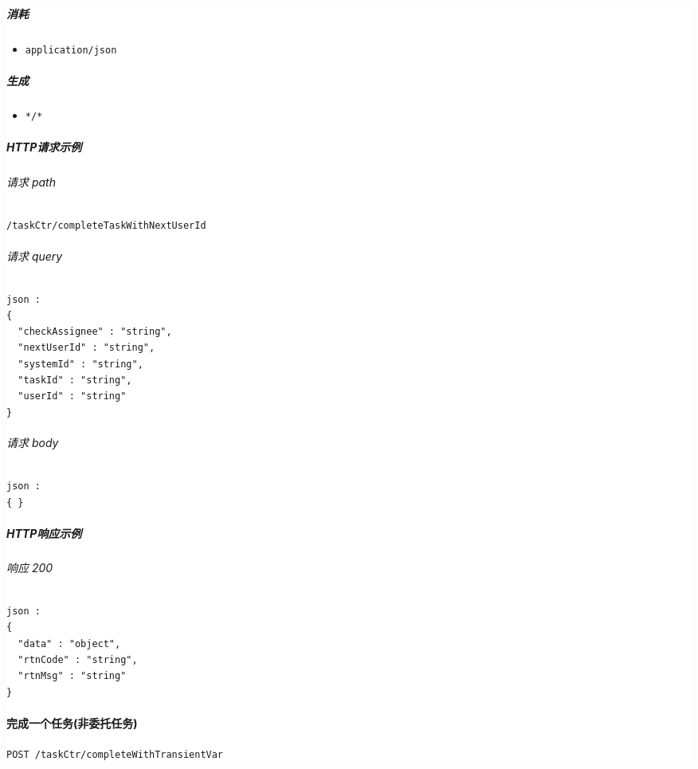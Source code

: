 
##### 消耗

* `application/json`


##### 生成

* `*/*`


##### HTTP请求示例

###### 请求 path
```
/taskCtr/completeTaskWithNextUserId
```


###### 请求 query
```
json :
{
  "checkAssignee" : "string",
  "nextUserId" : "string",
  "systemId" : "string",
  "taskId" : "string",
  "userId" : "string"
}
```


###### 请求 body
```
json :
{ }
```


##### HTTP响应示例

###### 响应 200
```
json :
{
  "data" : "object",
  "rtnCode" : "string",
  "rtnMsg" : "string"
}
```


<a name="completewithtransientvarusingpost"></a>
#### 完成一个任务(非委托任务)
```
POST /taskCtr/completeWithTransientVar
```

